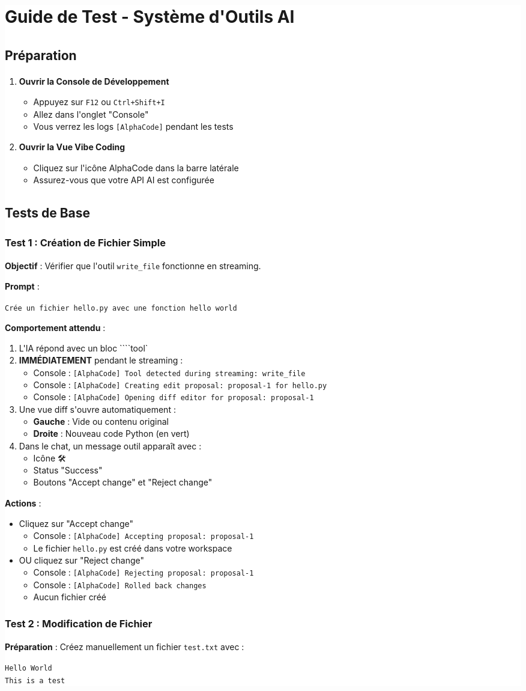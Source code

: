 # Guide de Test - Système d'Outils AI

## Préparation

1. **Ouvrir la Console de Développement**
   - Appuyez sur `F12` ou `Ctrl+Shift+I`
   - Allez dans l'onglet "Console"
   - Vous verrez les logs `[AlphaCode]` pendant les tests

2. **Ouvrir la Vue Vibe Coding**
   - Cliquez sur l'icône AlphaCode dans la barre latérale
   - Assurez-vous que votre API AI est configurée

## Tests de Base

### Test 1 : Création de Fichier Simple

**Objectif** : Vérifier que l'outil `write_file` fonctionne en streaming.

**Prompt** :
```
Crée un fichier hello.py avec une fonction hello world
```

**Comportement attendu** :
1. L'IA répond avec un bloc ````tool`
2. **IMMÉDIATEMENT** pendant le streaming :
   - Console : `[AlphaCode] Tool detected during streaming: write_file`
   - Console : `[AlphaCode] Creating edit proposal: proposal-1 for hello.py`
   - Console : `[AlphaCode] Opening diff editor for proposal: proposal-1`
3. Une vue diff s'ouvre automatiquement :
   - **Gauche** : Vide ou contenu original
   - **Droite** : Nouveau code Python (en vert)
4. Dans le chat, un message outil apparaît avec :
   - Icône 🛠️
   - Status "Success"
   - Boutons "Accept change" et "Reject change"

**Actions** :
- Cliquez sur "Accept change"
  - Console : `[AlphaCode] Accepting proposal: proposal-1`
  - Le fichier `hello.py` est créé dans votre workspace
- OU cliquez sur "Reject change"
  - Console : `[AlphaCode] Rejecting proposal: proposal-1`
  - Console : `[AlphaCode] Rolled back changes`
  - Aucun fichier créé

### Test 2 : Modification de Fichier

**Préparation** : Créez manuellement un fichier `test.txt` avec :
```
Hello World
This is a test
```
